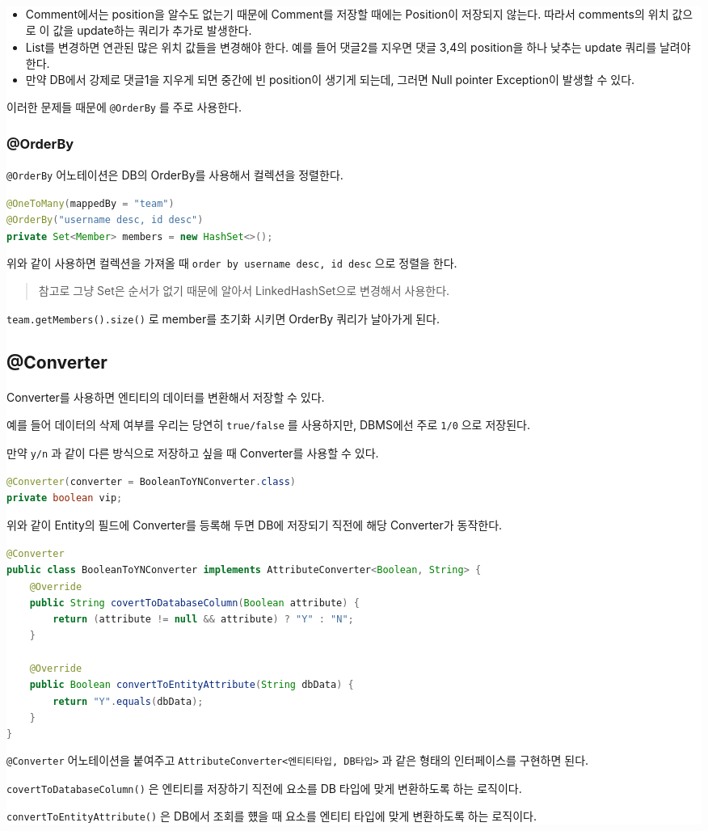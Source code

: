 - Comment에서는 position을 알수도 없는기 때문에 Comment를 저장할 때에는 Position이 저장되지 않는다. 따라서 comments의 위치 값으로 이 값을 update하는 쿼리가 추가로 발생한다.
- List를 변경하면 연관된 많은 위치 값들을 변경해야 한다. 예를 들어 댓글2를 지우면 댓글 3,4의 position을 하나 낮추는 update 쿼리를 날려야 한다.
- 만약 DB에서 강제로 댓글1을 지우게 되면 중간에 빈 position이 생기게 되는데, 그러면 Null pointer Exception이 발생할 수 있다.

이러한 문제들 때문에 `@OrderBy` 를 주로 사용한다.

### @OrderBy

`@OrderBy` 어노테이션은 DB의 OrderBy를 사용해서 컬렉션을 정렬한다.

```java
@OneToMany(mappedBy = "team")
@OrderBy("username desc, id desc")
private Set<Member> members = new HashSet<>();
```

위와 같이 사용하면 컬렉션을 가져올 때 `order by username desc, id desc` 으로 정렬을 한다.

> 참고로 그냥 Set은 순서가 없기 때문에 알아서 LinkedHashSet으로 변경해서 사용한다.

`team.getMembers().size()` 로 member를 초기화 시키면 OrderBy 쿼리가 날아가게 된다.

## @Converter

Converter를 사용하면 엔티티의 데이터를 변환해서 저장할 수 있다.

예를 들어 데이터의 삭제 여부를 우리는 당연히 `true/false` 를 사용하지만, DBMS에선 주로 `1/0` 으로 저장된다.

만약 `y/n` 과 같이 다른 방식으로 저장하고 싶을 때 Converter를 사용할 수 있다.

``` java
@Converter(converter = BooleanToYNConverter.class)
private boolean vip;
```

위와 같이 Entity의 필드에 Converter를 등록해 두면 DB에 저장되기 직전에 해당 Converter가 동작한다.

```java
@Converter
public class BooleanToYNConverter implements AttributeConverter<Boolean, String> {
    @Override
    public String covertToDatabaseColumn(Boolean attribute) {
        return (attribute != null && attribute) ? "Y" : "N";
    }
    
    @Override
    public Boolean convertToEntityAttribute(String dbData) {
        return "Y".equals(dbData);
    }
}
```

`@Converter` 어노테이션을 붙여주고 `AttributeConverter<엔티티타입, DB타입>` 과 같은 형태의 인터페이스를 구현하면 된다.

`covertToDatabaseColumn()` 은 엔티티를 저장하기 직전에 요소를 DB 타입에 맞게 변환하도록 하는 로직이다.

`convertToEntityAttribute()` 은 DB에서 조회를 헀을 때 요소를 엔티티 타입에 맞게 변환하도록 하는 로직이다.
